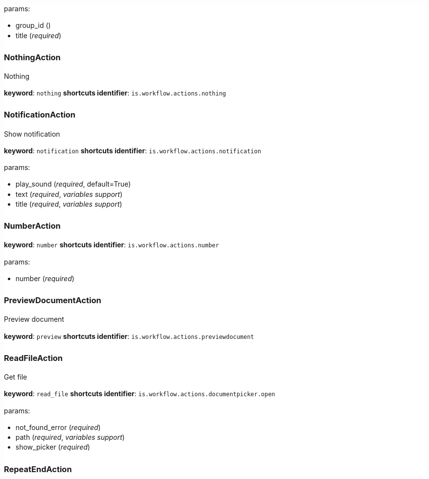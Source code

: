 params:

* group_id ()
* title (*required*)

### NothingAction

Nothing

**keyword**: `nothing`
**shortcuts identifier**: `is.workflow.actions.nothing`

### NotificationAction

Show notification

**keyword**: `notification`
**shortcuts identifier**: `is.workflow.actions.notification`

params:

* play_sound (*required*, default=True)
* text (*required*, *variables support*)
* title (*required*, *variables support*)

### NumberAction



**keyword**: `number`
**shortcuts identifier**: `is.workflow.actions.number`

params:

* number (*required*)

### PreviewDocumentAction

Preview document

**keyword**: `preview`
**shortcuts identifier**: `is.workflow.actions.previewdocument`

### ReadFileAction

Get file

**keyword**: `read_file`
**shortcuts identifier**: `is.workflow.actions.documentpicker.open`

params:

* not_found_error (*required*)
* path (*required*, *variables support*)
* show_picker (*required*)

### RepeatEndAction
